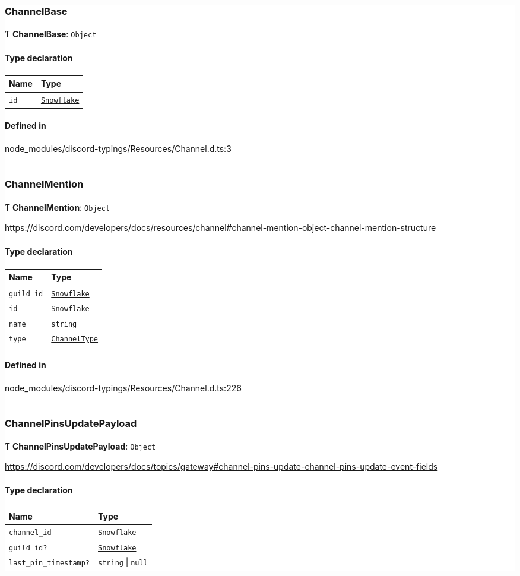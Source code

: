 ### ChannelBase

Ƭ **ChannelBase**: `Object`

#### Type declaration

| Name | Type |
| :------ | :------ |
| `id` | [`Snowflake`](internal_.md#snowflake) |

#### Defined in

node_modules/discord-typings/Resources/Channel.d.ts:3

___

### ChannelMention

Ƭ **ChannelMention**: `Object`

https://discord.com/developers/docs/resources/channel#channel-mention-object-channel-mention-structure

#### Type declaration

| Name | Type |
| :------ | :------ |
| `guild_id` | [`Snowflake`](internal_.md#snowflake) |
| `id` | [`Snowflake`](internal_.md#snowflake) |
| `name` | `string` |
| `type` | [`ChannelType`](internal_.__home_runner_work_disonejs_disonejs_node_modules_discord_typings_Resources_Channel_.md#channeltype) |

#### Defined in

node_modules/discord-typings/Resources/Channel.d.ts:226

___

### ChannelPinsUpdatePayload

Ƭ **ChannelPinsUpdatePayload**: `Object`

https://discord.com/developers/docs/topics/gateway#channel-pins-update-channel-pins-update-event-fields

#### Type declaration

| Name | Type |
| :------ | :------ |
| `channel_id` | [`Snowflake`](internal_.md#snowflake) |
| `guild_id?` | [`Snowflake`](internal_.md#snowflake) |
| `last_pin_timestamp?` | `string` \| ``null`` |
